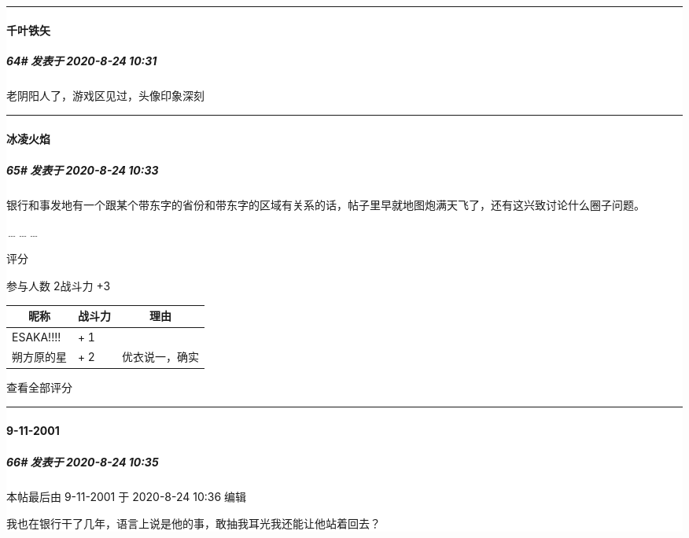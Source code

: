 





*****

####  千叶铁矢  
##### 64#       发表于 2020-8-24 10:31




老阴阳人了，游戏区见过，头像印象深刻







*****

####  冰凌火焰  
##### 65#       发表于 2020-8-24 10:33




银行和事发地有一个跟某个带东字的省份和带东字的区域有关系的话，帖子里早就地图炮满天飞了，还有这兴致讨论什么圈子问题。



﹍﹍﹍

评分





 参与人数 2战斗力 +3

|昵称|战斗力|理由|
|----|---|---|
| ESAKA!!!!| + 1||
| 朔方原的星| + 2|优衣说一，确实|



查看全部评分






*****

####  9-11-2001  
##### 66#       发表于 2020-8-24 10:35



 本帖最后由 9-11-2001 于 2020-8-24 10:36 编辑 

我也在银行干了几年，语言上说是他的事，敢抽我耳光我还能让他站着回去？
